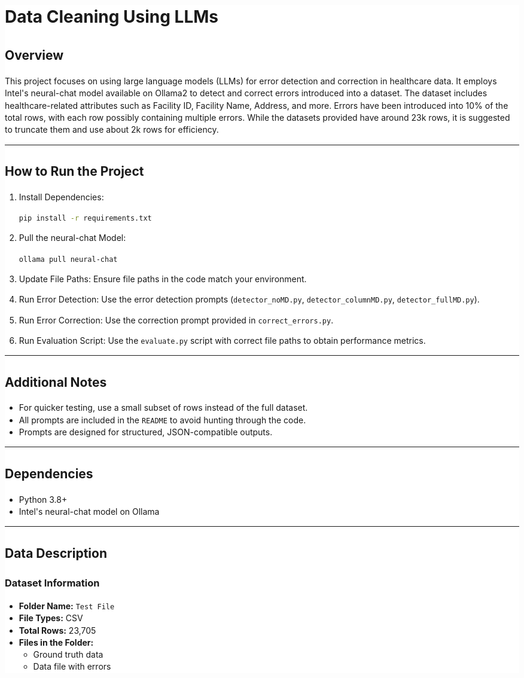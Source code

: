 # Data Cleaning Using LLMs

## Overview
This project focuses on using large language models (LLMs) for error detection and correction in healthcare data. It employs Intel's neural-chat model available on Ollama2 to detect and correct errors introduced into a dataset. The dataset includes healthcare-related attributes such as Facility ID, Facility Name, Address, and more. Errors have been introduced into 10% of the total rows, with each row possibly containing multiple errors. While the datasets provided have around 23k rows, it is suggested to truncate them and use about 2k rows for efficiency.

---

## How to Run the Project
1. Install Dependencies:
   ```bash
   pip install -r requirements.txt
   ```

2. Pull the neural-chat Model:
   ```bash
   ollama pull neural-chat
   ```

3. Update File Paths:
   Ensure file paths in the code match your environment.

4. Run Error Detection:
   Use the error detection prompts (`detector_noMD.py`, `detector_columnMD.py`, `detector_fullMD.py`).

5. Run Error Correction:
   Use the correction prompt provided in `correct_errors.py`.

6. Run Evaluation Script:
   Use the `evaluate.py` script with correct file paths to obtain performance metrics.

---

## Additional Notes
- For quicker testing, use a small subset of rows instead of the full dataset.
- All prompts are included in the `README` to avoid hunting through the code.
- Prompts are designed for structured, JSON-compatible outputs.

---

## Dependencies
- Python 3.8+
- Intel's neural-chat model on Ollama

---

## Data Description
### Dataset Information
- **Folder Name:** `Test File`
- **File Types:** CSV
- **Total Rows:** 23,705
- **Files in the Folder:**
  - Ground truth data
  - Data file with errors

